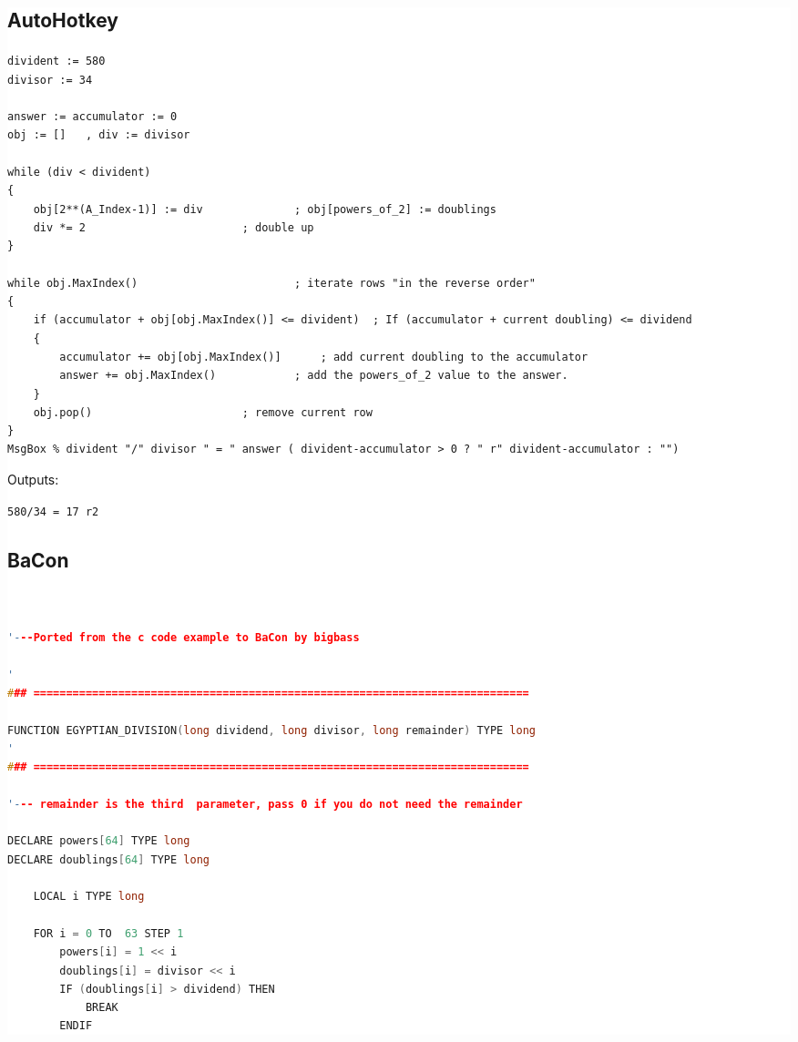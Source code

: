 ## AutoHotkey


```AutoHotkey
divident := 580
divisor := 34

answer := accumulator := 0
obj := []	, div := divisor

while (div < divident)
{
	obj[2**(A_Index-1)] := div				; obj[powers_of_2] := doublings
	div *= 2						; double up
}

while obj.MaxIndex()						; iterate rows "in the reverse order"
{
	if (accumulator + obj[obj.MaxIndex()] <= divident)	; If (accumulator + current doubling) <= dividend 
	{
		accumulator += obj[obj.MaxIndex()]		; add current doubling to the accumulator
		answer += obj.MaxIndex()			; add the powers_of_2 value to the answer.
	}
	obj.pop()						; remove current row
}
MsgBox % divident "/" divisor " = " answer ( divident-accumulator > 0 ? " r" divident-accumulator : "")
```

Outputs:
```txt
580/34 = 17 r2
```




## BaCon


```c


'---Ported from the c code example to BaCon by bigbass 

'
### ============================================================================

FUNCTION EGYPTIAN_DIVISION(long dividend, long divisor, long remainder) TYPE long 
'
### ============================================================================

'--- remainder is the third  parameter, pass 0 if you do not need the remainder
 
DECLARE powers[64] TYPE long 
DECLARE doublings[64] TYPE long 

	LOCAL i TYPE long
 
	FOR i = 0 TO  63 STEP 1  
		powers[i] = 1 << i
		doublings[i] = divisor << i
		IF (doublings[i] > dividend) THEN
			BREAK
		ENDIF
```